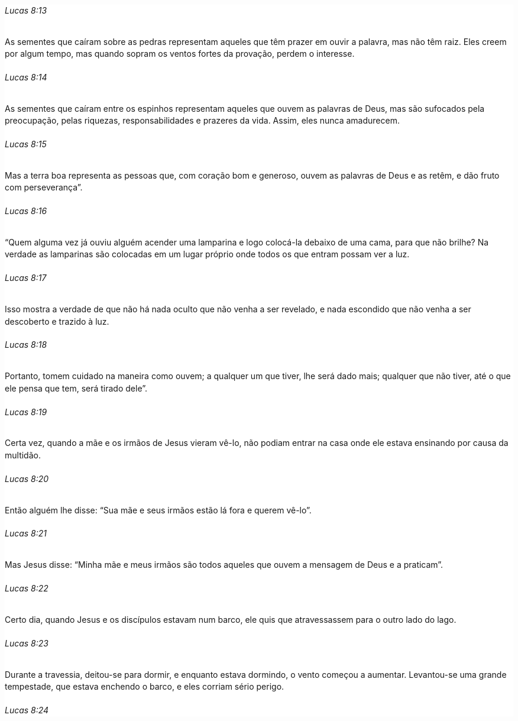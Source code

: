 ###### Lucas 8:13

As sementes que caíram sobre as pedras representam aqueles que têm prazer em ouvir a palavra, mas não têm raiz. Eles creem por algum tempo, mas quando sopram os ventos fortes da provação, perdem o interesse.

###### Lucas 8:14

As sementes que caíram entre os espinhos representam aqueles que ouvem as palavras de Deus, mas são sufocados pela preocupação, pelas riquezas, responsabilidades e prazeres da vida. Assim, eles nunca amadurecem.

###### Lucas 8:15

Mas a terra boa representa as pessoas que, com coração bom e generoso, ouvem as palavras de Deus e as retêm, e dão fruto com perseverança”.

###### Lucas 8:16

“Quem alguma vez já ouviu alguém acender uma lamparina e logo colocá-la debaixo de uma cama, para que não brilhe? Na verdade as lamparinas são colocadas em um lugar próprio onde todos os que entram possam ver a luz.

###### Lucas 8:17

Isso mostra a verdade de que não há nada oculto que não venha a ser revelado, e nada escondido que não venha a ser descoberto e trazido à luz.

###### Lucas 8:18

Portanto, tomem cuidado na maneira como ouvem; a qualquer um que tiver, lhe será dado mais; qualquer que não tiver, até o que ele pensa que tem, será tirado dele”.

###### Lucas 8:19

Certa vez, quando a mãe e os irmãos de Jesus vieram vê-lo, não podiam entrar na casa onde ele estava ensinando por causa da multidão.

###### Lucas 8:20

Então alguém lhe disse: “Sua mãe e seus irmãos estão lá fora e querem vê-lo”.

###### Lucas 8:21

Mas Jesus disse: “Minha mãe e meus irmãos são todos aqueles que ouvem a mensagem de Deus e a praticam”.

###### Lucas 8:22

Certo dia, quando Jesus e os discípulos estavam num barco, ele quis que atravessassem para o outro lado do lago.

###### Lucas 8:23

Durante a travessia, deitou-se para dormir, e enquanto estava dormindo, o vento começou a aumentar. Levantou-se uma grande tempestade, que estava enchendo o barco, e eles corriam sério perigo.

###### Lucas 8:24
